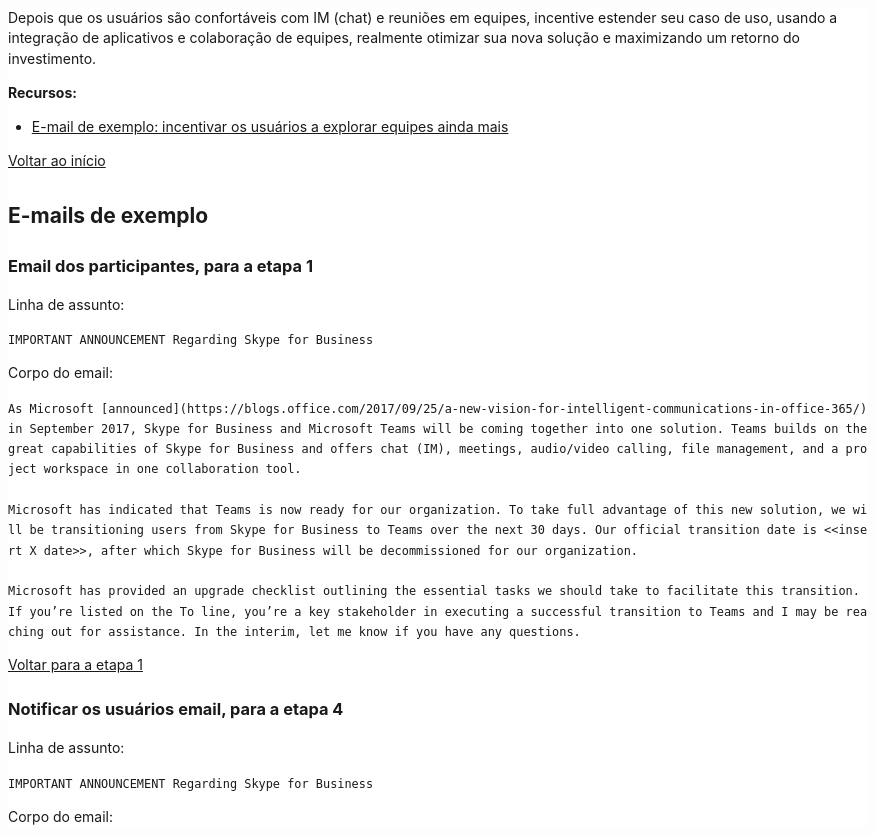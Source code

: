 Depois que os usuários são confortáveis com IM (chat) e reuniões em equipes, incentive estender seu caso de uso, usando a integração de aplicativos e colaboração de equipes, realmente otimizar sua nova solução e maximizando um retorno do investimento.

**Recursos:**

-   [E-mail de exemplo: incentivar os usuários a explorar equipes ainda mais](#step-10-email)

[Voltar ao início](#about-upgrade-essentials)

## <a name="sample-emails"></a>E-mails de exemplo

<a name="step-1-email"></a>

### <a name="stakeholder-email-for-step-1"></a>Email dos participantes, para a etapa 1

Linha de assunto:

```
IMPORTANT ANNOUNCEMENT Regarding Skype for Business
```

Corpo do email:

````
As Microsoft [announced](https://blogs.office.com/2017/09/25/a-new-vision-for-intelligent-communications-in-office-365/) in September 2017, Skype for Business and Microsoft Teams will be coming together into one solution. Teams builds on the great capabilities of Skype for Business and offers chat (IM), meetings, audio/video calling, file management, and a project workspace in one collaboration tool.

Microsoft has indicated that Teams is now ready for our organization. To take full advantage of this new solution, we will be transitioning users from Skype for Business to Teams over the next 30 days. Our official transition date is <<insert X date>>, after which Skype for Business will be decommissioned for our organization.

Microsoft has provided an upgrade checklist outlining the essential tasks we should take to facilitate this transition. If you’re listed on the To line, you’re a key stakeholder in executing a successful transition to Teams and I may be reaching out for assistance. In the interim, let me know if you have any questions.
````
[Voltar para a etapa 1](#step-1)

<a name="step-4-email"></a>

### <a name="notify-users-email-for-step-4"></a>Notificar os usuários email, para a etapa 4

Linha de assunto:

```
IMPORTANT ANNOUNCEMENT Regarding Skype for Business
```

Corpo do email:
